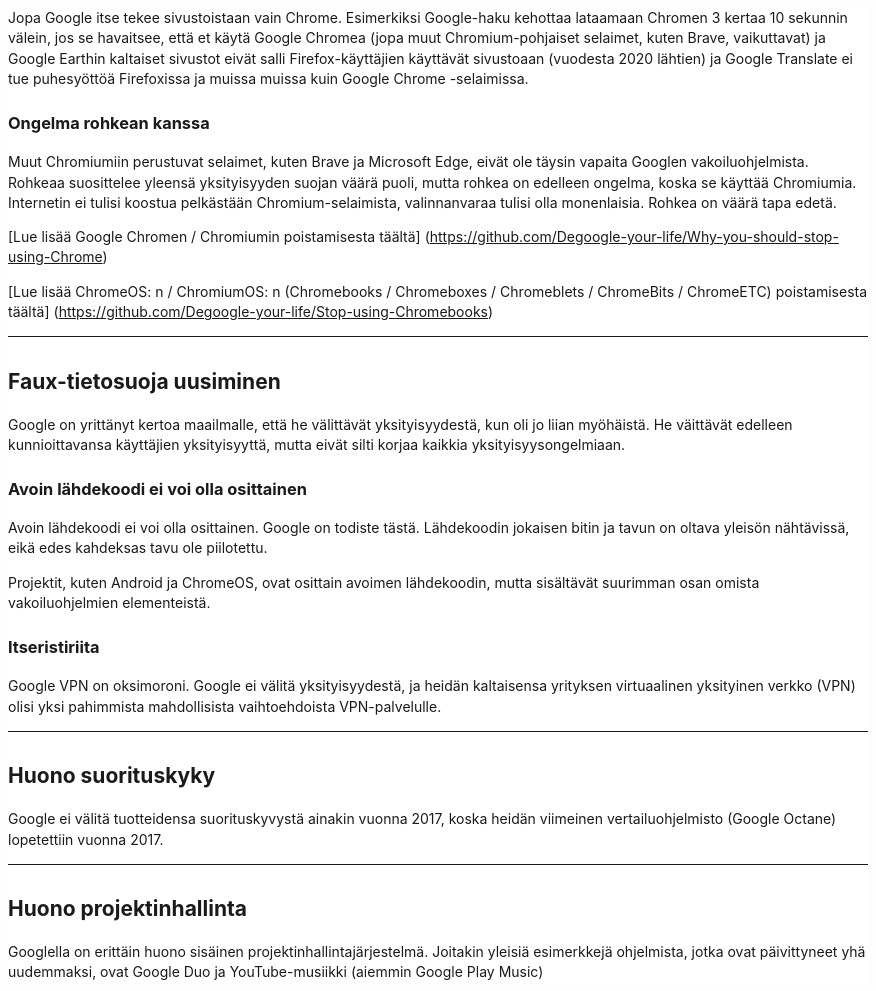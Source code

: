 Jopa Google itse tekee sivustoistaan ​​vain Chrome. Esimerkiksi Google-haku kehottaa lataamaan Chromen 3 kertaa 10 sekunnin välein, jos se havaitsee, että et käytä Google Chromea (jopa muut Chromium-pohjaiset selaimet, kuten Brave, vaikuttavat) ja Google Earthin kaltaiset sivustot eivät salli Firefox-käyttäjien käyttävät sivustoaan (vuodesta 2020 lähtien) ja Google Translate ei tue puhesyöttöä Firefoxissa ja muissa muissa kuin Google Chrome -selaimissa.

### Ongelma rohkean kanssa

Muut Chromiumiin perustuvat selaimet, kuten Brave ja Microsoft Edge, eivät ole täysin vapaita Googlen vakoiluohjelmista. Rohkeaa suosittelee yleensä yksityisyyden suojan väärä puoli, mutta rohkea on edelleen ongelma, koska se käyttää Chromiumia. Internetin ei tulisi koostua pelkästään Chromium-selaimista, valinnanvaraa tulisi olla monenlaisia. Rohkea on väärä tapa edetä.

[Lue lisää Google Chromen / Chromiumin poistamisesta täältä] (https://github.com/Degoogle-your-life/Why-you-should-stop-using-Chrome)

[Lue lisää ChromeOS: n / ChromiumOS: n (Chromebooks / Chromeboxes / Chromeblets / ChromeBits / ChromeETC) poistamisesta täältä] (https://github.com/Degoogle-your-life/Stop-using-Chromebooks)

***

## Faux-tietosuoja uusiminen

Google on yrittänyt kertoa maailmalle, että he välittävät yksityisyydestä, kun oli jo liian myöhäistä. He väittävät edelleen kunnioittavansa käyttäjien yksityisyyttä, mutta eivät silti korjaa kaikkia yksityisyysongelmiaan.

### Avoin lähdekoodi ei voi olla osittainen

Avoin lähdekoodi ei voi olla osittainen. Google on todiste tästä. Lähdekoodin jokaisen bitin ja tavun on oltava yleisön nähtävissä, eikä edes kahdeksas tavu ole piilotettu.

Projektit, kuten Android ja ChromeOS, ovat osittain avoimen lähdekoodin, mutta sisältävät suurimman osan omista vakoiluohjelmien elementeistä.

### Itseristiriita

Google VPN on oksimoroni. Google ei välitä yksityisyydestä, ja heidän kaltaisensa yrityksen virtuaalinen yksityinen verkko (VPN) olisi yksi pahimmista mahdollisista vaihtoehdoista VPN-palvelulle.

***

## Huono suorituskyky

Google ei välitä tuotteidensa suorituskyvystä ainakin vuonna 2017, koska heidän viimeinen vertailuohjelmisto (Google Octane) lopetettiin vuonna 2017.

***

## Huono projektinhallinta

Googlella on erittäin huono sisäinen projektinhallintajärjestelmä. Joitakin yleisiä esimerkkejä ohjelmista, jotka ovat päivittyneet yhä uudemmaksi, ovat Google Duo ja YouTube-musiikki (aiemmin Google Play Music)
